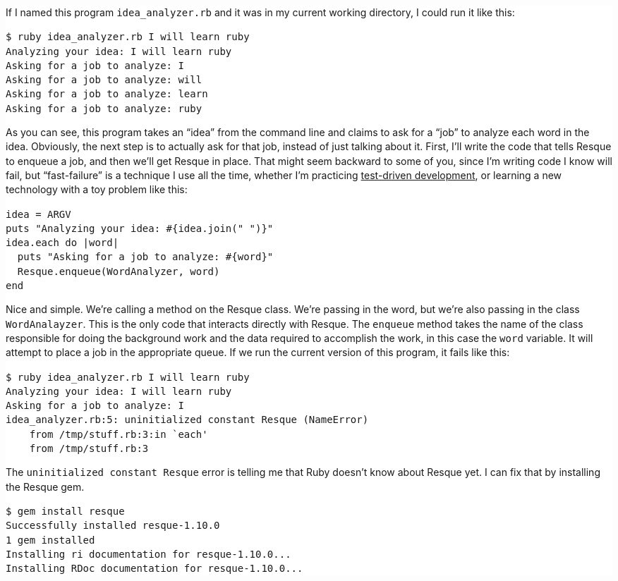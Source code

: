   <p>
    If I named this program <tt>idea_analyzer.rb</tt> and it was in my current working directory, I could run it like this:
  </p>
  
  <pre>$ ruby idea_analyzer.rb I will learn ruby
Analyzing your idea: I will learn ruby
Asking for a job to analyze: I
Asking for a job to analyze: will
Asking for a job to analyze: learn
Asking for a job to analyze: ruby</pre>
  
  <p>
    As you can see, this program takes an &#8220;idea&#8221; from the command line and claims to ask for a &#8220;job&#8221; to analyze each word in the idea. Obviously, the next step is to actually ask for that job, instead of just talking about it. First, I&#8217;ll write the code that tells Resque to enqueue a job, and then we&#8217;ll get Resque in place. That might seem backward to some of you, since I&#8217;m writing code I know will fail, but &#8220;fast-failure&#8221; is a technique I use all the time, whether I&#8217;m practicing <a href="http://en.wikipedia.org/wiki/Test-driven_development">test-driven development</a>, or learning a new technology with a toy problem like this:
  </p>
  
  <pre>idea = ARGV
puts "Analyzing your idea: #{idea.join(" ")}"
idea.each do |word|
  puts "Asking for a job to analyze: #{word}"
  Resque.enqueue(WordAnalyzer, word)
end</pre>
  
  <p>
    Nice and simple. We&#8217;re calling a method on the Resque class. We&#8217;re passing in the word, but we&#8217;re also passing in the class <tt>WordAnalayzer</tt>. This is the only code that interacts directly with Resque. The <tt>enqueue</tt> method takes the name of the class responsible for doing the background work and the data required to accomplish the work, in this case the <tt>word</tt> variable. It will attempt to place a job in the appropriate queue. If we run the current version of this program, it fails like this:
  </p>
  
  <pre>$ ruby idea_analyzer.rb I will learn ruby
Analyzing your idea: I will learn ruby
Asking for a job to analyze: I
idea_analyzer.rb:5: uninitialized constant Resque (NameError)
	from /tmp/stuff.rb:3:in `each'
	from /tmp/stuff.rb:3</pre>
  
  <p>
    The <tt>uninitialized constant Resque</tt> error is telling me that Ruby doesn&#8217;t know about Resque yet. I can fix that by installing the Resque gem.
  </p>
  
  <pre>$ gem install resque
Successfully installed resque-1.10.0
1 gem installed
Installing ri documentation for resque-1.10.0...
Installing RDoc documentation for resque-1.10.0...</pre>
  